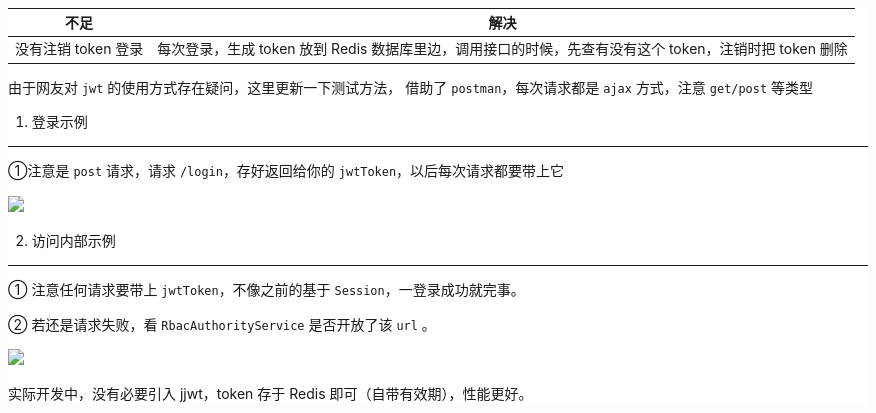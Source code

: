 <table><thead><tr><th>不足</th><th>解决</th></tr></thead><tbody><tr><td>没有注销 token 登录</td><td>每次登录，生成 token 放到 Redis 数据库里边，调用接口的时候，先查有没有这个 token，注销时把 token 删除</td></tr></tbody></table>

由于网友对 `jwt` 的使用方式存在疑问，这里更新一下测试方法， 借助了 `postman`，每次请求都是 `ajax` 方式，注意 `get/post` 等类型

1. 登录示例
-------

①注意是 `post` 请求，请求 `/login`，存好返回给你的 `jwtToken`，以后每次请求都要带上它

![](https://static.iocoder.cn/57b77e2d0e6420f589ce96ffb5efd531)

2. 访问内部示例
---------

① 注意任何请求要带上 `jwtToken`，不像之前的基于 `Session`，一登录成功就完事。

② 若还是请求失败，看 `RbacAuthorityService` 是否开放了该 `url` 。

![](https://static.iocoder.cn/28eab7b7e9919e56d53dec3da1b344e8)

实际开发中，没有必要引入 jjwt，token 存于 Redis 即可（自带有效期），性能更好。